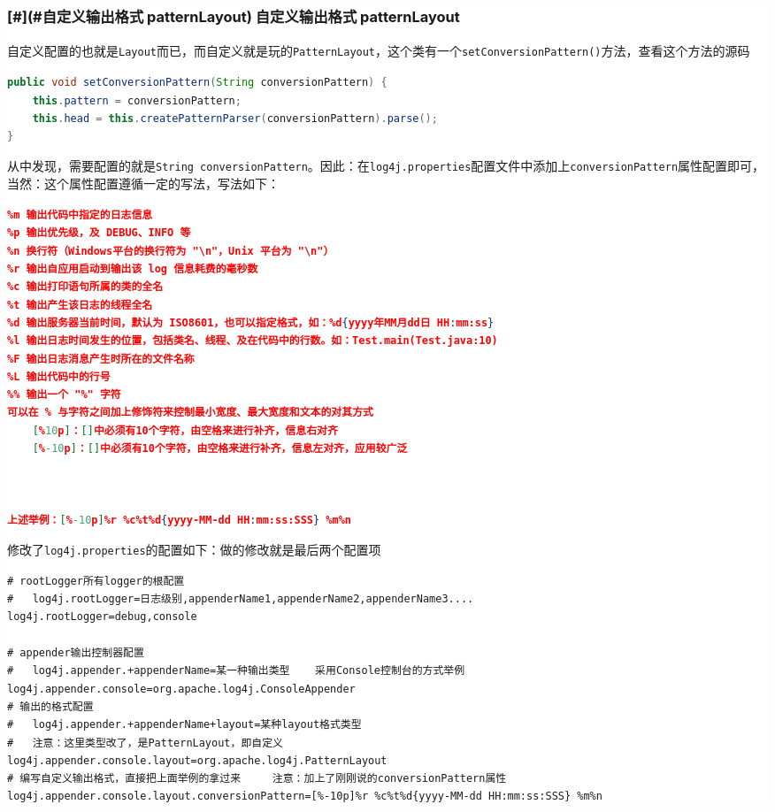 



### [#](#自定义输出格式 patternLayout) 自定义输出格式 patternLayout

自定义配置的也就是`Layout`而已，而自定义就是玩的`PatternLayout`，这个类有一个`setConversionPattern()`方法，查看这个方法的源码

```java
public void setConversionPattern(String conversionPattern) {
    this.pattern = conversionPattern;
    this.head = this.createPatternParser(conversionPattern).parse();
}
```

从中发现，需要配置的就是`String conversionPattern`。因此：在`log4j.properties`配置文件中添加上`conversionPattern`属性配置即可，当然：这个属性配置遵循一定的写法，写法如下：

```json
%m 输出代码中指定的日志信息
%p 输出优先级，及 DEBUG、INFO 等
%n 换行符（Windows平台的换行符为 "\n"，Unix 平台为 "\n"）
%r 输出自应用启动到输出该 log 信息耗费的毫秒数
%c 输出打印语句所属的类的全名
%t 输出产生该日志的线程全名
%d 输出服务器当前时间，默认为 ISO8601，也可以指定格式，如：%d{yyyy年MM月dd日 HH:mm:ss}
%l 输出日志时间发生的位置，包括类名、线程、及在代码中的行数。如：Test.main(Test.java:10)
%F 输出日志消息产生时所在的文件名称
%L 输出代码中的行号
%% 输出一个 "%" 字符
可以在 % 与字符之间加上修饰符来控制最小宽度、最大宽度和文本的对其方式
    [%10p]：[]中必须有10个字符，由空格来进行补齐，信息右对齐
    [%-10p]：[]中必须有10个字符，由空格来进行补齐，信息左对齐，应用较广泛



上述举例：[%-10p]%r %c%t%d{yyyy-MM-dd HH:mm:ss:SSS} %m%n
```

修改了`log4j.properties`的配置如下：做的修改就是最后两个配置项

```properties
# rootLogger所有logger的根配置
# 	log4j.rootLogger=日志级别,appenderName1,appenderName2,appenderName3....
log4j.rootLogger=debug,console

# appender输出控制器配置
# 	log4j.appender.+appenderName=某一种输出类型	采用Console控制台的方式举例
log4j.appender.console=org.apache.log4j.ConsoleAppender
# 输出的格式配置
# 	log4j.appender.+appenderName+layout=某种layout格式类型
# 	注意：这里类型改了，是PatternLayout，即自定义
log4j.appender.console.layout=org.apache.log4j.PatternLayout
# 编写自定义输出格式，直接把上面举例的拿过来		注意：加上了刚刚说的conversionPattern属性
log4j.appender.console.layout.conversionPattern=[%-10p]%r %c%t%d{yyyy-MM-dd HH:mm:ss:SSS} %m%n
```
